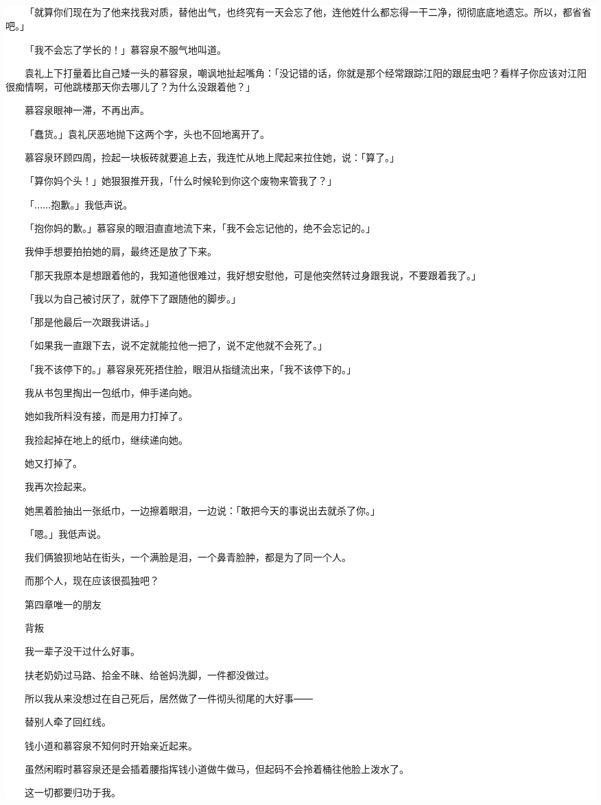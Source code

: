 &emsp;&emsp;「就算你们现在为了他来找我对质，替他出气，也终究有一天会忘了他，连他姓什么都忘得一干二净，彻彻底底地遗忘。所以，都省省吧。」  
  
&emsp;&emsp;「我不会忘了学长的！」慕容泉不服气地叫道。  
  
&emsp;&emsp;袁礼上下打量着比自己矮一头的慕容泉，嘲讽地扯起嘴角：「没记错的话，你就是那个经常跟踪江阳的跟屁虫吧？看样子你应该对江阳很痴情啊，可他跳楼那天你去哪儿了？为什么没跟着他？」  
  
&emsp;&emsp;慕容泉眼神一滞，不再出声。  
  
&emsp;&emsp;「蠢货。」袁礼厌恶地抛下这两个字，头也不回地离开了。  
  
&emsp;&emsp;慕容泉环顾四周，捡起一块板砖就要追上去，我连忙从地上爬起来拉住她，说：「算了。」  
  
&emsp;&emsp;「算你妈个头！」她狠狠推开我，「什么时候轮到你这个废物来管我了？」  
  
&emsp;&emsp;「……抱歉。」我低声说。  
  
&emsp;&emsp;「抱你妈的歉。」慕容泉的眼泪直直地流下来，「我不会忘记他的，绝不会忘记的。」  
  
&emsp;&emsp;我伸手想要拍拍她的肩，最终还是放了下来。  
  
&emsp;&emsp;「那天我原本是想跟着他的，我知道他很难过，我好想安慰他，可是他突然转过身跟我说，不要跟着我了。」  
  
&emsp;&emsp;「我以为自己被讨厌了，就停下了跟随他的脚步。」  
  
&emsp;&emsp;「那是他最后一次跟我讲话。」  
  
&emsp;&emsp;「如果我一直跟下去，说不定就能拉他一把了，说不定他就不会死了。」  
  
&emsp;&emsp;「我不该停下的。」慕容泉死死捂住脸，眼泪从指缝流出来，「我不该停下的。」  
  
&emsp;&emsp;我从书包里掏出一包纸巾，伸手递向她。  
  
&emsp;&emsp;她如我所料没有接，而是用力打掉了。  
  
&emsp;&emsp;我捡起掉在地上的纸巾，继续递向她。  
  
&emsp;&emsp;她又打掉了。  
  
&emsp;&emsp;我再次捡起来。  
  
&emsp;&emsp;她黑着脸抽出一张纸巾，一边擦着眼泪，一边说：「敢把今天的事说出去就杀了你。」  
  
&emsp;&emsp;「嗯。」我低声说。  
  
&emsp;&emsp;我们俩狼狈地站在街头，一个满脸是泪，一个鼻青脸肿，都是为了同一个人。  
  
&emsp;&emsp;而那个人，现在应该很孤独吧？  
  
&emsp;&emsp;第四章唯一的朋友  
  
&emsp;&emsp;背叛  
  
&emsp;&emsp;我一辈子没干过什么好事。  
  
&emsp;&emsp;扶老奶奶过马路、拾金不昧、给爸妈洗脚，一件都没做过。  
  
&emsp;&emsp;所以我从来没想过在自己死后，居然做了一件彻头彻尾的大好事——  
  
&emsp;&emsp;替别人牵了回红线。  
  
&emsp;&emsp;钱小道和慕容泉不知何时开始亲近起来。  
  
&emsp;&emsp;虽然闲暇时慕容泉还是会插着腰指挥钱小道做牛做马，但起码不会拎着桶往他脸上泼水了。  
  
&emsp;&emsp;这一切都要归功于我。  
  